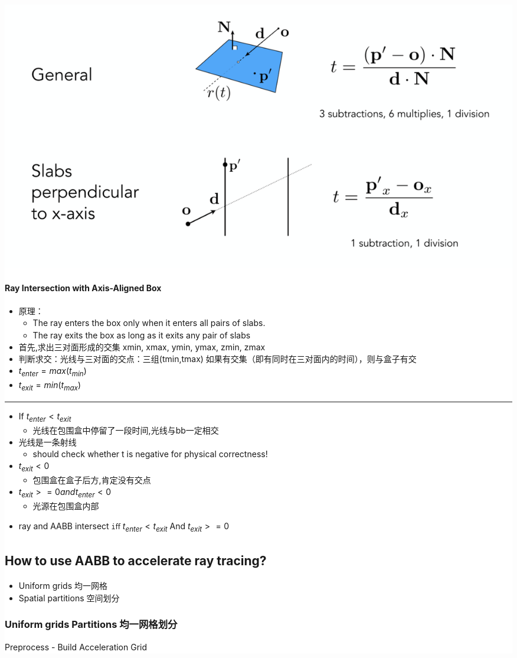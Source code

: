 ![](Games101/Axis_Aligned_pros.png)

#### Ray Intersection with Axis-Aligned Box
- 原理：
    - The ray enters the box only when it enters all pairs of slabs.
    - The ray exits the box as long as it exits any pair of slabs
- 首先,求出三对面形成的交集 xmin, xmax, ymin, ymax, zmin, zmax
- 判断求交：光线与三对面的交点：三组(tmin,tmax) 如果有交集（即有同时在三对面内的时间），则与盒子有交
- $t_{enter} = max(t_{min})$
- $t_{exit} = min(t_{max})$

***

- If $t_{enter} < t_{exit}$
  - 光线在包围盒中停留了一段时间,光线与bb一定相交
- 光线是一条射线
  - should check whether t is negative for physical correctness!
- $t_{exit} < 0$
  - 包围盒在盒子后方,肯定没有交点
- $t_{exit} >= 0 and t_{enter} < 0$
  - 光源在包围盒内部

* ray and AABB intersect `iﬀ` $t_{enter}< t_{exit}$ And $t_{exit} >= 0$


## How to use AABB to accelerate ray tracing?
- Uniform grids 均一网格
- Spatial partitions 空间划分

### Uniform grids Partitions 均一网格划分
Preprocess - Build Acceleration Grid
